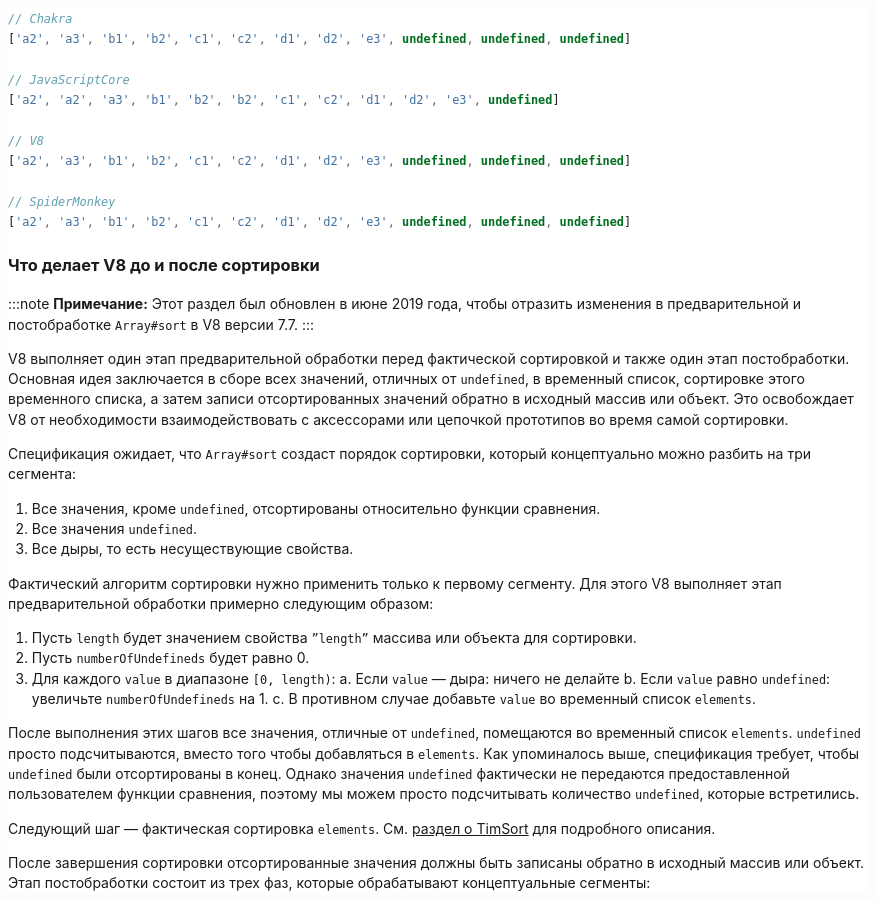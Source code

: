 ```js
// Chakra
['a2', 'a3', 'b1', 'b2', 'c1', 'c2', 'd1', 'd2', 'e3', undefined, undefined, undefined]

// JavaScriptCore
['a2', 'a2', 'a3', 'b1', 'b2', 'b2', 'c1', 'c2', 'd1', 'd2', 'e3', undefined]

// V8
['a2', 'a3', 'b1', 'b2', 'c1', 'c2', 'd1', 'd2', 'e3', undefined, undefined, undefined]

// SpiderMonkey
['a2', 'a3', 'b1', 'b2', 'c1', 'c2', 'd1', 'd2', 'e3', undefined, undefined, undefined]
```

### Что делает V8 до и после сортировки

:::note
**Примечание:** Этот раздел был обновлен в июне 2019 года, чтобы отразить изменения в предварительной и постобработке `Array#sort` в V8 версии 7.7.
:::

V8 выполняет один этап предварительной обработки перед фактической сортировкой и также один этап постобработки. Основная идея заключается в сборе всех значений, отличных от `undefined`, в временный список, сортировке этого временного списка, а затем записи отсортированных значений обратно в исходный массив или объект. Это освобождает V8 от необходимости взаимодействовать с аксессорами или цепочкой прототипов во время самой сортировки.

Спецификация ожидает, что `Array#sort` создаст порядок сортировки, который концептуально можно разбить на три сегмента:

  1. Все значения, кроме `undefined`, отсортированы относительно функции сравнения.
  1. Все значения `undefined`.
  1. Все дыры, то есть несуществующие свойства.

Фактический алгоритм сортировки нужно применить только к первому сегменту. Для этого V8 выполняет этап предварительной обработки примерно следующим образом:

  1. Пусть `length` будет значением свойства `”length”` массива или объекта для сортировки.
  1. Пусть `numberOfUndefineds` будет равно 0.
  1. Для каждого `value` в диапазоне `[0, length)`:
    a. Если `value` — дыра: ничего не делайте
    b. Если `value` равно `undefined`: увеличьте `numberOfUndefineds` на 1.
    c. В противном случае добавьте `value` во временный список `elements`.

После выполнения этих шагов все значения, отличные от `undefined`, помещаются во временный список `elements`. `undefined` просто подсчитываются, вместо того чтобы добавляться в `elements`. Как упоминалось выше, спецификация требует, чтобы `undefined` были отсортированы в конец. Однако значения `undefined` фактически не передаются предоставленной пользователем функции сравнения, поэтому мы можем просто подсчитывать количество `undefined`, которые встретились.

Следующий шаг — фактическая сортировка `elements`. См. [раздел о TimSort](/blog/array-sort#timsort) для подробного описания.

После завершения сортировки отсортированные значения должны быть записаны обратно в исходный массив или объект. Этап постобработки состоит из трех фаз, которые обрабатывают концептуальные сегменты:
